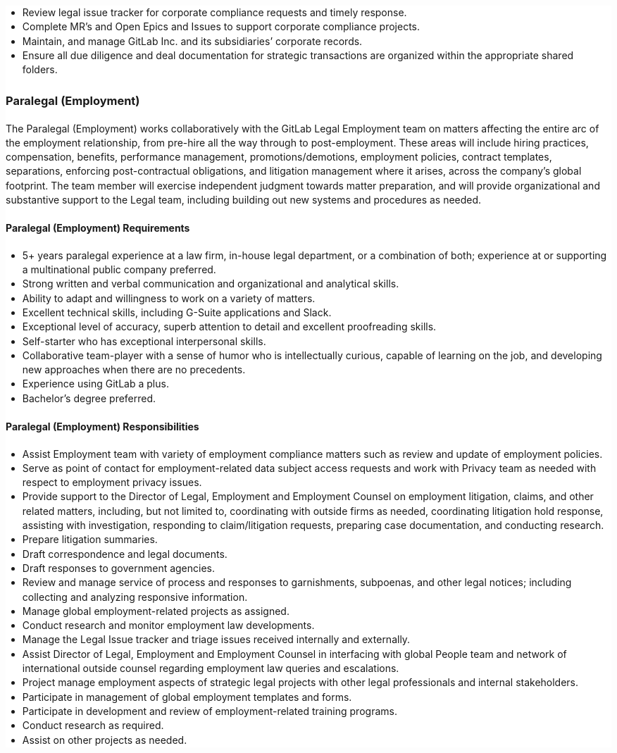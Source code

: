 - Review legal issue tracker for corporate compliance requests and timely response.
- Complete MR’s and Open Epics and Issues to support corporate compliance projects.
- Maintain, and manage GitLab Inc. and its subsidiaries’ corporate records.
- Ensure all due diligence and deal documentation for strategic transactions are organized within the appropriate shared folders.

### Paralegal (Employment)

The Paralegal (Employment) works collaboratively with the GitLab Legal Employment team on matters affecting the entire arc of the employment relationship, from pre-hire all the way through to post-employment.  These areas will include hiring practices, compensation, benefits, performance management, promotions/demotions, employment policies, contract templates, separations, enforcing post-contractual obligations, and litigation management where it arises, across the company’s global footprint. The team member will exercise independent judgment towards matter preparation, and will provide organizational and substantive support to the Legal team, including building out new systems and procedures as needed.

#### Paralegal (Employment) Requirements

- 5+ years paralegal experience at a law firm, in-house legal department, or a combination of both; experience at or supporting a multinational public company preferred.
- Strong written and verbal communication and organizational and analytical skills.
- Ability to adapt and willingness to work on a variety of matters.
- Excellent technical skills, including G-Suite applications and Slack.
- Exceptional level of accuracy, superb attention to detail and excellent proofreading skills.
- Self-starter who has exceptional interpersonal skills.
- Collaborative team-player with a sense of humor who is intellectually curious, capable of learning on the job, and developing new approaches when there are no precedents.
- Experience using GitLab a plus.
- Bachelor’s degree preferred.

#### Paralegal (Employment) Responsibilities

- Assist Employment team with variety of employment compliance matters such as review and update of employment policies.
- Serve as point of contact for employment-related data subject access requests and work with Privacy team as needed with respect to employment privacy issues.
- Provide support to the Director of Legal, Employment and Employment Counsel on employment litigation, claims, and other related matters, including, but not limited to, coordinating with outside firms as needed, coordinating litigation hold response, assisting with investigation, responding to claim/litigation requests, preparing case documentation, and conducting research.
- Prepare litigation summaries.
- Draft correspondence and legal documents.
- Draft responses to government agencies.
- Review and manage service of process and responses to garnishments, subpoenas, and other legal notices; including collecting and analyzing responsive information.
- Manage global employment-related projects as assigned.
- Conduct research and monitor employment law developments.
- Manage the Legal Issue tracker and triage issues received internally and externally.
- Assist Director of Legal, Employment and Employment Counsel in interfacing with global People team and network of international outside counsel regarding employment law queries and escalations.
- Project manage employment aspects of strategic legal projects with other legal professionals and internal stakeholders.
- Participate in management of global employment templates and forms.
- Participate in development and review of employment-related training programs.
- Conduct research as required.
- Assist on other projects as needed.
